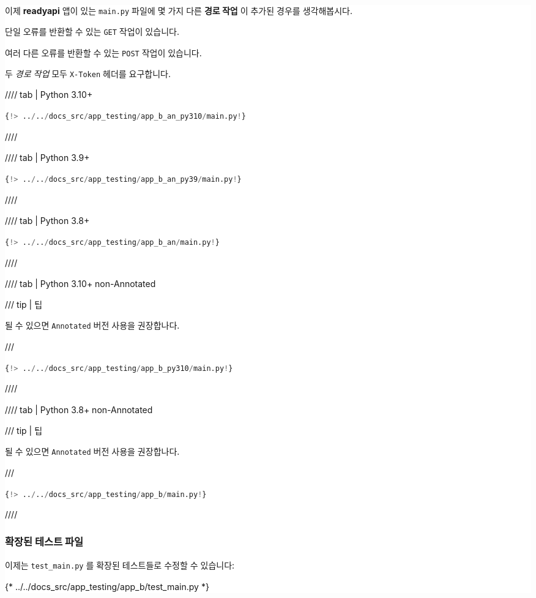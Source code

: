 이제 **readyapi** 앱이 있는 `main.py` 파일에 몇 가지 다른 **경로 작업** 이 추가된 경우를 생각해봅시다.

단일 오류를 반환할 수 있는 `GET` 작업이 있습니다.

여러 다른 오류를 반환할 수 있는 `POST` 작업이 있습니다.

두 *경로 작업* 모두 `X-Token` 헤더를 요구합니다.

//// tab | Python 3.10+

```Python
{!> ../../docs_src/app_testing/app_b_an_py310/main.py!}
```

////

//// tab | Python 3.9+

```Python
{!> ../../docs_src/app_testing/app_b_an_py39/main.py!}
```

////

//// tab | Python 3.8+

```Python
{!> ../../docs_src/app_testing/app_b_an/main.py!}
```

////

//// tab | Python 3.10+ non-Annotated

/// tip | 팁

될 수 있으면 `Annotated` 버전 사용을 권장합나다.

///

```Python
{!> ../../docs_src/app_testing/app_b_py310/main.py!}
```

////

//// tab | Python 3.8+ non-Annotated

/// tip | 팁

될 수 있으면 `Annotated` 버전 사용을 권장합나다.

///

```Python
{!> ../../docs_src/app_testing/app_b/main.py!}
```

////

### 확장된 테스트 파일

이제는 `test_main.py` 를 확장된 테스트들로 수정할 수 있습니다:

{* ../../docs_src/app_testing/app_b/test_main.py *}
